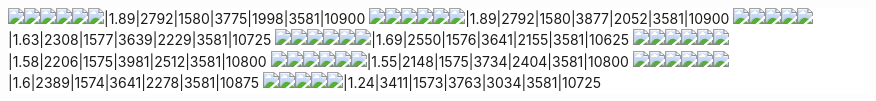 ![](/item/6671.png)![](/item/3036.png)![](/item/3074.png)![](/item/1001.png)![](/item/1055.png)![](/item/1036.png)|1.89|2792|1580|3775|1998|3581|10900
![](/item/6671.png)![](/item/3072.png)![](/item/6694.png)![](/item/1001.png)![](/item/1055.png)![](/item/1036.png)|1.89|2792|1580|3877|2052|3581|10900
![](/item/6671.png)![](/item/3087.png)![](/item/3094.png)![](/item/1055.png)![](/item/1037.png)|1.63|2308|1577|3639|2229|3581|10725
![](/item/6671.png)![](/item/6672.png)![](/item/6695.png)![](/item/1001.png)![](/item/1055.png)![](/item/1037.png)|1.69|2550|1576|3641|2155|3581|10625
![](/item/3153.png)![](/item/3124.png)![](/item/3072.png)![](/item/1001.png)![](/item/1055.png)![](/item/1036.png)|1.58|2206|1575|3981|2512|3581|10800
![](/item/6671.png)![](/item/6672.png)![](/item/3153.png)![](/item/1001.png)![](/item/1055.png)![](/item/1036.png)|1.55|2148|1575|3734|2404|3581|10800
![](/item/6671.png)![](/item/3095.png)![](/item/3046.png)![](/item/1055.png)![](/item/1037.png)![](/item/1036.png)|1.6|2389|1574|3641|2278|3581|10875
![](/item/3153.png)![](/item/3142.png)![](/item/6676.png)![](/item/1055.png)![](/item/1037.png)|1.24|3411|1573|3763|3034|3581|10725
